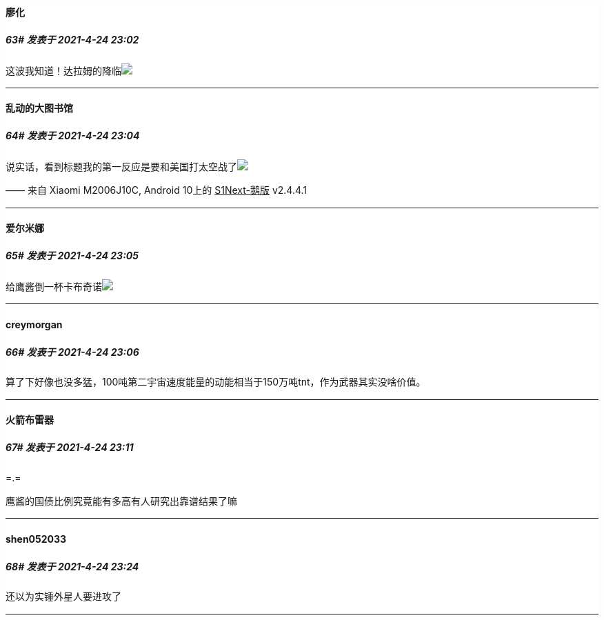 ####  廖化  
##### 63#       发表于 2021-4-24 23:02


这波我知道！达拉姆的降临<img src="https://static.saraba1st.com/image/smiley/face2017/037.png" referrerpolicy="no-referrer">


*****

####  乱动的大图书馆  
##### 64#       发表于 2021-4-24 23:04


说实话，看到标题我的第一反应是要和美国打太空战了<img src="https://static.saraba1st.com/image/smiley/face2017/001.png" referrerpolicy="no-referrer">

—— 来自 Xiaomi M2006J10C, Android 10上的 [S1Next-鹅版](https://github.com/ykrank/S1-Next/releases) v2.4.4.1


*****

####  爱尔米娜  
##### 65#       发表于 2021-4-24 23:05


给鹰酱倒一杯卡布奇诺<img src="https://static.saraba1st.com/image/smiley/face2017/214.gif" referrerpolicy="no-referrer">


*****

####  creymorgan  
##### 66#       发表于 2021-4-24 23:06


算了下好像也没多猛，100吨第二宇宙速度能量的动能相当于150万吨tnt，作为武器其实没啥价值。


*****

####  火箭布雷器  
##### 67#       发表于 2021-4-24 23:11


=.=

鹰酱的国债比例究竟能有多高有人研究出靠谱结果了嘛


*****

####  shen052033  
##### 68#       发表于 2021-4-24 23:24


还以为实锤外星人要进攻了


*****
